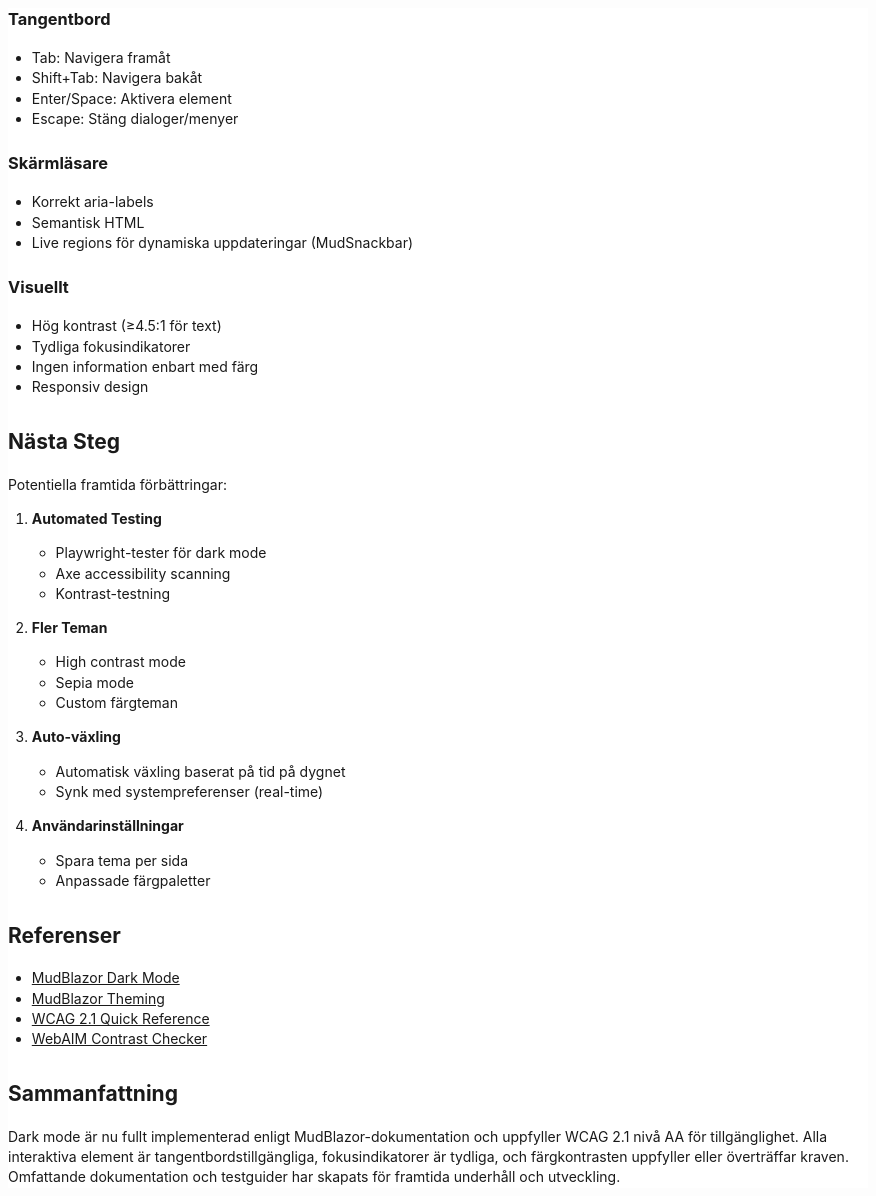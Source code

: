 ### Tangentbord
- Tab: Navigera framåt
- Shift+Tab: Navigera bakåt
- Enter/Space: Aktivera element
- Escape: Stäng dialoger/menyer

### Skärmläsare
- Korrekt aria-labels
- Semantisk HTML
- Live regions för dynamiska uppdateringar (MudSnackbar)

### Visuellt
- Hög kontrast (≥4.5:1 för text)
- Tydliga fokusindikatorer
- Ingen information enbart med färg
- Responsiv design

## Nästa Steg

Potentiella framtida förbättringar:

1. **Automated Testing**
   - Playwright-tester för dark mode
   - Axe accessibility scanning
   - Kontrast-testning

2. **Fler Teman**
   - High contrast mode
   - Sepia mode
   - Custom färgteman

3. **Auto-växling**
   - Automatisk växling baserat på tid på dygnet
   - Synk med systempreferenser (real-time)

4. **Användarinställningar**
   - Spara tema per sida
   - Anpassade färgpaletter

## Referenser

- [MudBlazor Dark Mode](https://mudblazor.com/features/darkmode)
- [MudBlazor Theming](https://mudblazor.com/customization/theming)
- [WCAG 2.1 Quick Reference](https://www.w3.org/WAI/WCAG21/quickref/)
- [WebAIM Contrast Checker](https://webaim.org/resources/contrastchecker/)

## Sammanfattning

Dark mode är nu fullt implementerad enligt MudBlazor-dokumentation och uppfyller WCAG 2.1 nivå AA för tillgänglighet. Alla interaktiva element är tangentbordstillgängliga, fokusindikatorer är tydliga, och färgkontrasten uppfyller eller överträffar kraven. Omfattande dokumentation och testguider har skapats för framtida underhåll och utveckling.
